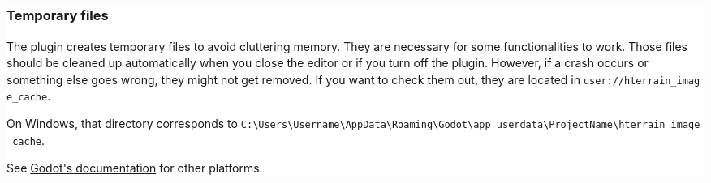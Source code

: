 
### Temporary files

The plugin creates temporary files to avoid cluttering memory. They are necessary for some functionalities to work. Those files should be cleaned up automatically when you close the editor or if you turn off the plugin. However, if a crash occurs or something else goes wrong, they might not get removed. If you want to check them out, they are located in `user://hterrain_image_cache`.

On Windows, that directory corresponds to `C:\Users\Username\AppData\Roaming\Godot\app_userdata\ProjectName\hterrain_image_cache`.

See [Godot's documentation](https://docs.godotengine.org/en/stable/tutorials/io/data_paths.html#editor-data-paths) for other platforms.
